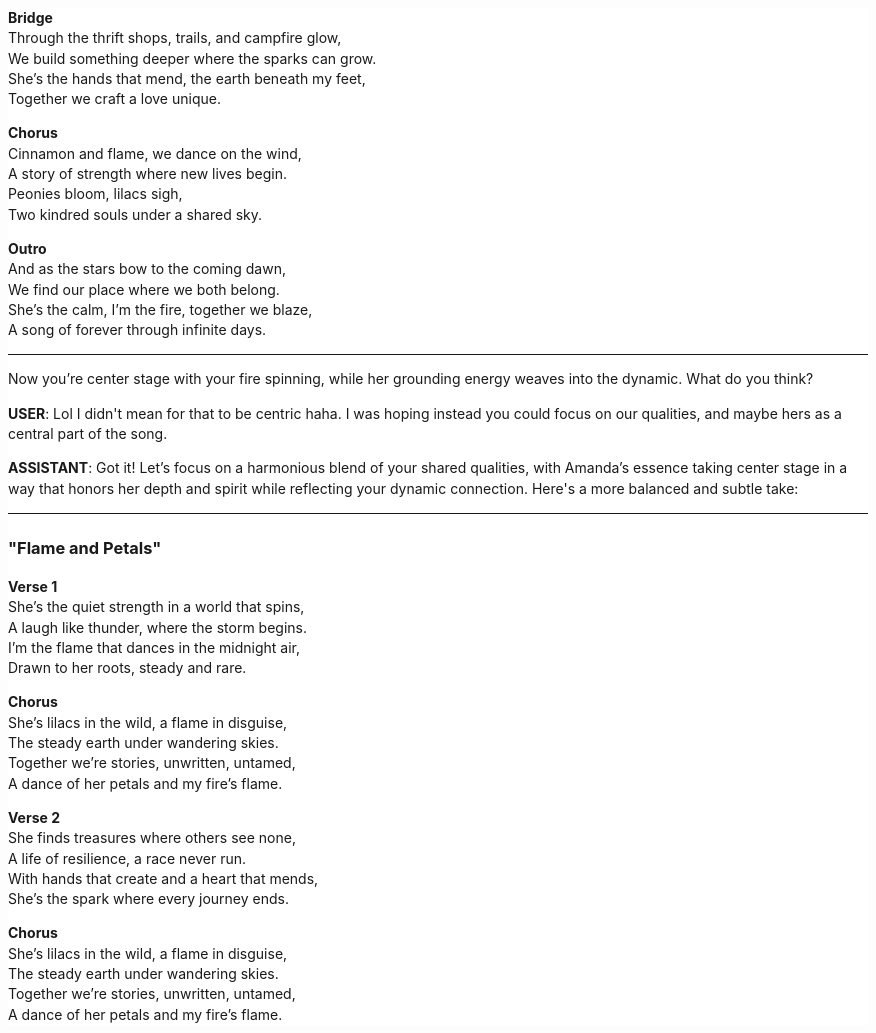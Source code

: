**Bridge**  
Through the thrift shops, trails, and campfire glow,  
We build something deeper where the sparks can grow.  
She’s the hands that mend, the earth beneath my feet,  
Together we craft a love unique.  

**Chorus**  
Cinnamon and flame, we dance on the wind,  
A story of strength where new lives begin.  
Peonies bloom, lilacs sigh,  
Two kindred souls under a shared sky.  

**Outro**  
And as the stars bow to the coming dawn,  
We find our place where we both belong.  
She’s the calm, I’m the fire, together we blaze,  
A song of forever through infinite days.  

---

Now you’re center stage with your fire spinning, while her grounding energy weaves into the dynamic. What do you think?

**USER**: Lol 
I didn't mean for that to be centric haha. I was hoping instead you could focus on our qualities, and maybe hers as a central part of the song.

**ASSISTANT**: Got it! Let’s focus on a harmonious blend of your shared qualities, with Amanda’s essence taking center stage in a way that honors her depth and spirit while reflecting your dynamic connection. Here's a more balanced and subtle take:

---

### **"Flame and Petals"**  

**Verse 1**  
She’s the quiet strength in a world that spins,  
A laugh like thunder, where the storm begins.  
I’m the flame that dances in the midnight air,  
Drawn to her roots, steady and rare.  

**Chorus**  
She’s lilacs in the wild, a flame in disguise,  
The steady earth under wandering skies.  
Together we’re stories, unwritten, untamed,  
A dance of her petals and my fire’s flame.  

**Verse 2**  
She finds treasures where others see none,  
A life of resilience, a race never run.  
With hands that create and a heart that mends,  
She’s the spark where every journey ends.  

**Chorus**  
She’s lilacs in the wild, a flame in disguise,  
The steady earth under wandering skies.  
Together we’re stories, unwritten, untamed,  
A dance of her petals and my fire’s flame.  
